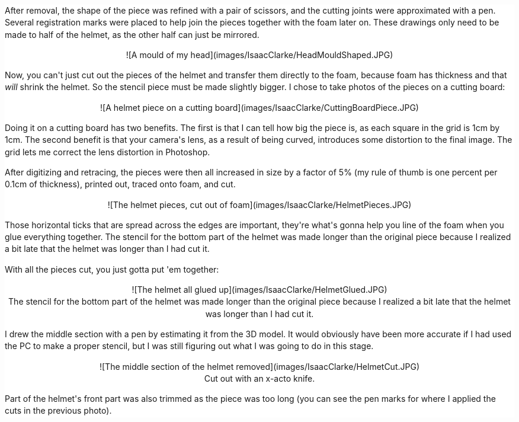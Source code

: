 After removal, the shape of the piece was refined with a pair of scissors, and the cutting joints were approximated with a pen. Several registration marks were placed to help join the pieces together with the foam later on. These drawings only need to be made to half of the helmet, as the other half can just be mirrored.

<p align="center">
![A mould of my head](images/IsaacClarke/HeadMouldShaped.JPG)
</p>

Now, you can't just cut out the pieces of the helmet and transfer them directly to the foam, because foam has thickness and that *will* shrink the helmet. So the stencil piece must be made slightly bigger. I chose to take photos of the pieces on a cutting board:

<p align="center">
![A helmet piece on a cutting board](images/IsaacClarke/CuttingBoardPiece.JPG)
</p>

Doing it on a cutting board has two benefits. The first is that I can tell how big the piece is, as each square in the grid is 1cm by 1cm. The second benefit is that your camera's lens, as a result of being curved, introduces some distortion to the final image. The grid lets me correct the lens distortion in Photoshop.

After digitizing and retracing, the pieces were then all increased in size by a factor of 5% (my rule of thumb is one percent per 0.1cm of thickness), printed out, traced onto foam, and cut.

<p align="center">
![The helmet pieces, cut out of foam](images/IsaacClarke/HelmetPieces.JPG)
</p>

Those horizontal ticks that are spread across the edges are important, they're what's gonna help you line of the foam when you glue everything together. The stencil for the bottom part of the helmet was made longer than the original piece because I realized a bit late that the helmet was longer than I had cut it.

With all the pieces cut, you just gotta put 'em together:

<p align="center">
![The helmet all glued up](images/IsaacClarke/HelmetGlued.JPG)<br>
The stencil for the bottom part of the helmet was made longer than the original piece because I realized a bit late that the helmet was longer than I had cut it.
</p>

I drew the middle section with a pen by estimating it from the 3D model. It would obviously have been more accurate if I had used the PC to make a proper stencil, but I was still figuring out what I was going to do in this stage.

<p align="center">
![The middle section of the helmet removed](images/IsaacClarke/HelmetCut.JPG)<br>
Cut out with an x-acto knife.
</p>

Part of the helmet's front part was also trimmed as the piece was too long (you can see the pen marks for where I applied the cuts in the previous photo).
